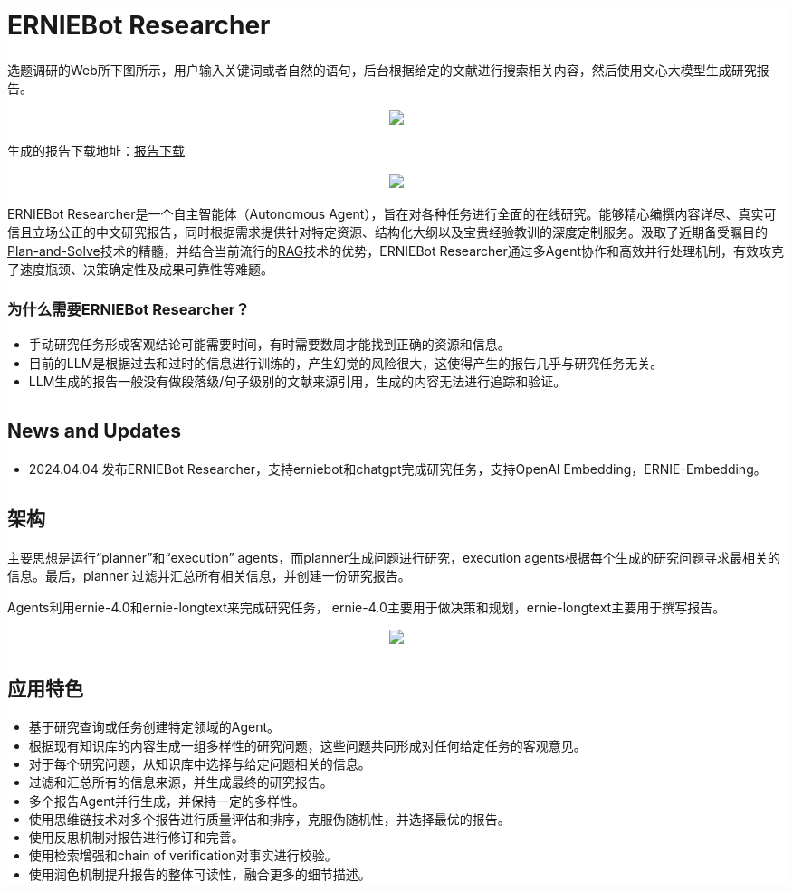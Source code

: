 # ERNIEBot Researcher

选题调研的Web所下图所示，用户输入关键词或者自然的语句，后台根据给定的文献进行搜索相关内容，然后使用文心大模型生成研究报告。

<div align="center">
    <img src="https://github.com/w5688414/ERNIEBot-Researcher/assets/12107462/d4f9100a-fa29-4912-9f7a-be151a7f5ee2" width="800px">
</div>

生成的报告下载地址：[报告下载](https://github.com/w5688414/ERNIEBot-Researcher/files/14901642/polish__research_report.pdf)

<div align="center">
    <img src="https://github.com/w5688414/ERNIEBot-Researcher/assets/12107462/6e7ee373-ae45-4bc4-b177-69fc6fc7dad1" width="500px">
</div>

ERNIEBot Researcher是一个自主智能体（Autonomous Agent），旨在对各种任务进行全面的在线研究。能够精心编撰内容详尽、真实可信且立场公正的中文研究报告，同时根据需求提供针对特定资源、结构化大纲以及宝贵经验教训的深度定制服务。汲取了近期备受瞩目的[Plan-and-Solve](https://arxiv.org/abs/2305.04091)技术的精髓，并结合当前流行的[RAG](https://arxiv.org/abs/2005.11401)技术的优势，ERNIEBot Researcher通过多Agent协作和高效并行处理机制，有效攻克了速度瓶颈、决策确定性及成果可靠性等难题。

### 为什么需要ERNIEBot Researcher？

+ 手动研究任务形成客观结论可能需要时间，有时需要数周才能找到正确的资源和信息。
+ 目前的LLM是根据过去和过时的信息进行训练的，产生幻觉的风险很大，这使得产生的报告几乎与研究任务无关。
+ LLM生成的报告一般没有做段落级/句子级别的文献来源引用，生成的内容无法进行追踪和验证。


## News and Updates

+ 2024.04.04 发布ERNIEBot Researcher，支持erniebot和chatgpt完成研究任务，支持OpenAI Embedding，ERNIE-Embedding。


## 架构

主要思想是运行“planner”和“execution” agents，而planner生成问题进行研究，execution agents根据每个生成的研究问题寻求最相关的信息。最后，planner 过滤并汇总所有相关信息，并创建一份研究报告。

Agents利用ernie-4.0和ernie-longtext来完成研究任务， ernie-4.0主要用于做决策和规划，ernie-longtext主要用于撰写报告。


<div align="center">
    <img src="https://github.com/PaddlePaddle/ERNIE-SDK/assets/12107462/2cedc93d-0482-44bd-ba30-4e5697e8a559" width="700px">
</div>

## 应用特色

+ 基于研究查询或任务创建特定领域的Agent。
+ 根据现有知识库的内容生成一组多样性的研究问题，这些问题共同形成对任何给定任务的客观意见。
+ 对于每个研究问题，从知识库中选择与给定问题相关的信息。
+ 过滤和汇总所有的信息来源，并生成最终的研究报告。
+ 多个报告Agent并行生成，并保持一定的多样性。
+ 使用思维链技术对多个报告进行质量评估和排序，克服伪随机性，并选择最优的报告。
+ 使用反思机制对报告进行修订和完善。
+ 使用检索增强和chain of verification对事实进行校验。
+ 使用润色机制提升报告的整体可读性，融合更多的细节描述。
